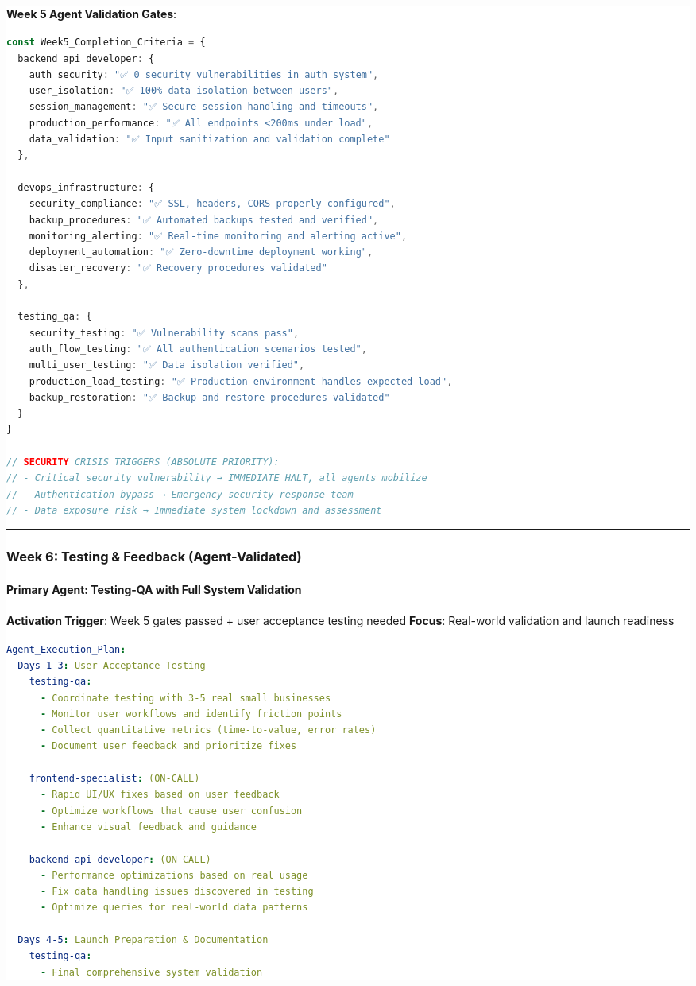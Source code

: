 **Week 5 Agent Validation Gates**:
```typescript
const Week5_Completion_Criteria = {
  backend_api_developer: {
    auth_security: "✅ 0 security vulnerabilities in auth system",
    user_isolation: "✅ 100% data isolation between users",
    session_management: "✅ Secure session handling and timeouts",
    production_performance: "✅ All endpoints <200ms under load",
    data_validation: "✅ Input sanitization and validation complete"
  },

  devops_infrastructure: {
    security_compliance: "✅ SSL, headers, CORS properly configured",
    backup_procedures: "✅ Automated backups tested and verified",
    monitoring_alerting: "✅ Real-time monitoring and alerting active",
    deployment_automation: "✅ Zero-downtime deployment working",
    disaster_recovery: "✅ Recovery procedures validated"
  },

  testing_qa: {
    security_testing: "✅ Vulnerability scans pass",
    auth_flow_testing: "✅ All authentication scenarios tested",
    multi_user_testing: "✅ Data isolation verified",
    production_load_testing: "✅ Production environment handles expected load",
    backup_restoration: "✅ Backup and restore procedures validated"
  }
}

// SECURITY CRISIS TRIGGERS (ABSOLUTE PRIORITY):
// - Critical security vulnerability → IMMEDIATE HALT, all agents mobilize
// - Authentication bypass → Emergency security response team
// - Data exposure risk → Immediate system lockdown and assessment
```

---

### Week 6: Testing & Feedback (Agent-Validated)

#### **Primary Agent**: Testing-QA with Full System Validation
**Activation Trigger**: Week 5 gates passed + user acceptance testing needed
**Focus**: Real-world validation and launch readiness

```yaml
Agent_Execution_Plan:
  Days 1-3: User Acceptance Testing
    testing-qa:
      - Coordinate testing with 3-5 real small businesses
      - Monitor user workflows and identify friction points
      - Collect quantitative metrics (time-to-value, error rates)
      - Document user feedback and prioritize fixes

    frontend-specialist: (ON-CALL)
      - Rapid UI/UX fixes based on user feedback
      - Optimize workflows that cause user confusion
      - Enhance visual feedback and guidance

    backend-api-developer: (ON-CALL)
      - Performance optimizations based on real usage
      - Fix data handling issues discovered in testing
      - Optimize queries for real-world data patterns

  Days 4-5: Launch Preparation & Documentation
    testing-qa:
      - Final comprehensive system validation
```